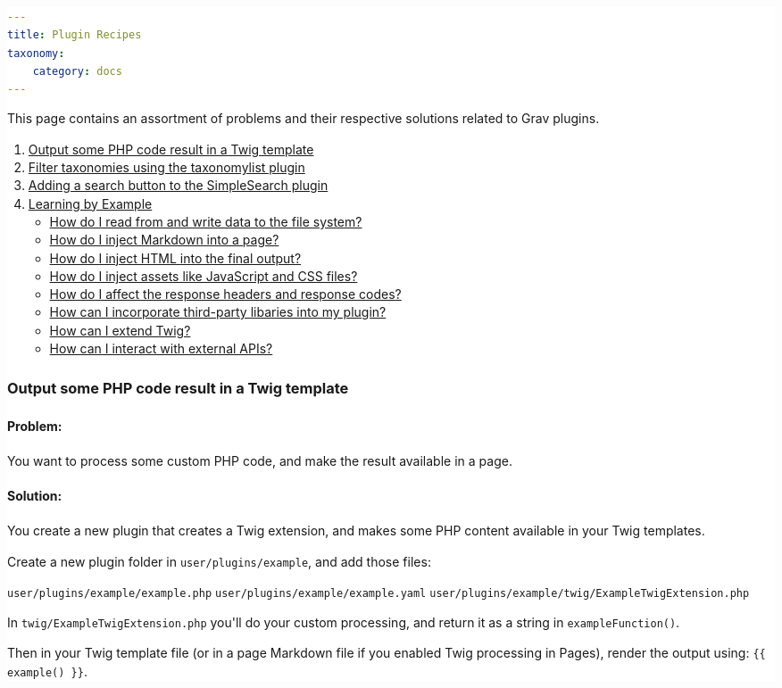 ```yaml
---
title: Plugin Recipes
taxonomy:
    category: docs
---
```


This page contains an assortment of problems and their respective solutions related to Grav plugins.

1. [Output some PHP code result in a Twig template](#output-some-php-code-result-in-a-twig-template)
2. [Filter taxonomies using the taxonomylist plugin](#filter-taxonomies-using-the-taxonomylist-plugin)
3. [Adding a search button to the SimpleSearch plugin](#adding-a-search-button-to-the-simplesearch-plugin)
4. [Learning by Example](#learning-by-example)
   * [How do I read from and write data to the file system?](#how-do-i-read-from-and-write-data-to-the-file-system)
   * [How do I inject Markdown into a page?](#how-do-i-inject-markdown-into-a-page)
   * [How do I inject HTML into the final output?](#how-do-i-inject-html-into-the-final-output)
   * [How do I inject assets like JavaScript and CSS files?](#how-do-i-inject-assets-like-javascript-and-css-files)
   * [How do I affect the response headers and response codes?](#how-do-i-affect-the-response-headers-and-response-codes)
   * [How can I incorporate third-party libaries into my plugin?](#how-can-i-incorporate-third-party-libaries-into-my-plugin)
   * [How can I extend Twig?](#how-can-i-extend-twig)
   * [How can I interact with external APIs?](#how-can-i-interact-with-external-apis)
 
 
### Output some PHP code result in a Twig template

#### Problem:

You want to process some custom PHP code, and make the result available in a page.

#### Solution:

You create a new plugin that creates a Twig extension, and makes some PHP content available in your Twig templates.

Create a new plugin folder in `user/plugins/example`, and add those files:

`user/plugins/example/example.php`
`user/plugins/example/example.yaml`
`user/plugins/example/twig/ExampleTwigExtension.php`

In `twig/ExampleTwigExtension.php` you'll do your custom processing, and return it as a string in `exampleFunction()`.

Then in your Twig template file (or in a page Markdown file if you enabled Twig processing in Pages), render the output using: `{{ example() }}`. 
